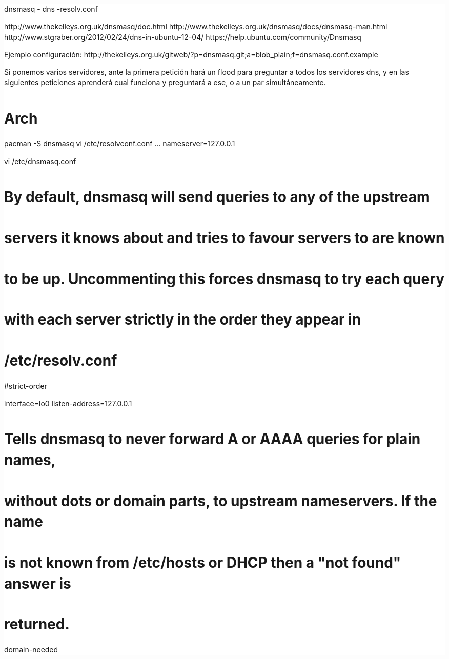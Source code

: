 dnsmasq - dns -resolv.conf

http://www.thekelleys.org.uk/dnsmasq/doc.html
http://www.thekelleys.org.uk/dnsmasq/docs/dnsmasq-man.html
http://www.stgraber.org/2012/02/24/dns-in-ubuntu-12-04/
https://help.ubuntu.com/community/Dnsmasq

Ejemplo configuración: http://thekelleys.org.uk/gitweb/?p=dnsmasq.git;a=blob_plain;f=dnsmasq.conf.example

Si ponemos varios servidores, ante la primera petición hará un flood para preguntar a todos los servidores dns, y en las siguientes peticiones aprenderá cual funciona y preguntará a ese, o a un par simultáneamente.

# Arch
pacman -S dnsmasq
vi /etc/resolvconf.conf
...
nameserver=127.0.0.1


vi /etc/dnsmasq.conf
# By  default,  dnsmasq  will  send queries to any of the upstream
# servers it knows about and tries to favour servers to are  known
# to  be  up.  Uncommenting this forces dnsmasq to try each query
# with  each  server  strictly  in  the  order  they   appear   in
# /etc/resolv.conf
#strict-order

interface=lo0
listen-address=127.0.0.1

# Tells dnsmasq to never forward A or AAAA queries for plain names,
# without dots or domain parts, to upstream nameservers. If the name
# is not known from /etc/hosts or DHCP then a "not found" answer is
# returned.
domain-needed
